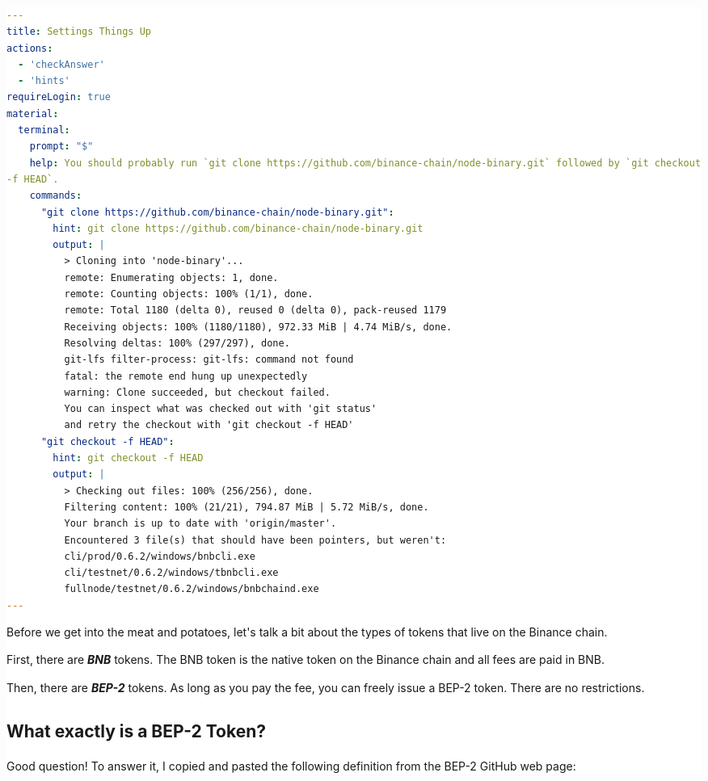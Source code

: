 ```yaml
---
title: Settings Things Up
actions:
  - 'checkAnswer'
  - 'hints'
requireLogin: true
material:
  terminal:
    prompt: "$"
    help: You should probably run `git clone https://github.com/binance-chain/node-binary.git` followed by `git checkout -f HEAD`.
    commands:
      "git clone https://github.com/binance-chain/node-binary.git":
        hint: git clone https://github.com/binance-chain/node-binary.git
        output: |
          > Cloning into 'node-binary'...
          remote: Enumerating objects: 1, done.
          remote: Counting objects: 100% (1/1), done.
          remote: Total 1180 (delta 0), reused 0 (delta 0), pack-reused 1179
          Receiving objects: 100% (1180/1180), 972.33 MiB | 4.74 MiB/s, done.
          Resolving deltas: 100% (297/297), done.
          git-lfs filter-process: git-lfs: command not found
          fatal: the remote end hung up unexpectedly
          warning: Clone succeeded, but checkout failed.
          You can inspect what was checked out with 'git status'
          and retry the checkout with 'git checkout -f HEAD'
      "git checkout -f HEAD":
        hint: git checkout -f HEAD
        output: |
          > Checking out files: 100% (256/256), done.
          Filtering content: 100% (21/21), 794.87 MiB | 5.72 MiB/s, done.
          Your branch is up to date with 'origin/master'.
          Encountered 3 file(s) that should have been pointers, but weren't:
          cli/prod/0.6.2/windows/bnbcli.exe
          cli/testnet/0.6.2/windows/tbnbcli.exe
          fullnode/testnet/0.6.2/windows/bnbchaind.exe
---
```


Before we get into the meat and potatoes, let's talk a bit about the types of tokens that live on the Binance chain.

First, there are **_BNB_** tokens. The BNB token is the native token on the Binance chain and all fees are paid in BNB.

Then, there are **_BEP-2_** tokens. As long as you pay the fee, you can freely issue a BEP-2 token. There are no restrictions.

## What exactly is a BEP-2 Token?

Good question! To answer it, I copied and pasted the following definition from the BEP-2 GitHub web page:
